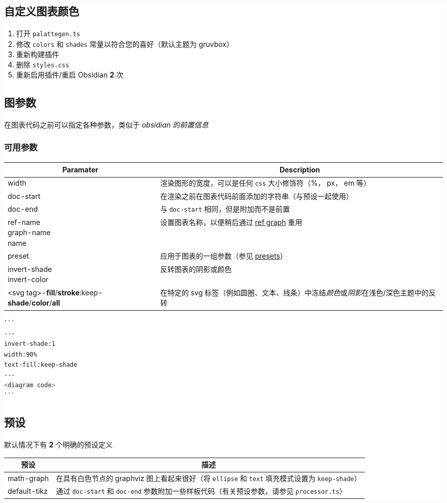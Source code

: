 ## 自定义图表颜色

1. 打开 `palattegen.ts`
2. 修改 `colors` 和 `shades` 常量以符合您的喜好（默认主题为 gruvbox）
3. 重新构建插件
4. 删除 `styles.css`
5. 重新启用插件/重启 Obsidian **2** 次

## 图参数

在图表代码之前可以指定各种参数，类似于 *obsidian 的前置信息*

### 可用参数

| Paramater | Description |
| - | - |
| width | 渲染图形的宽度，可以是任何 `css` 大小修饰符（%， px， em 等） |
| doc-start | 在渲染之前在图表代码前面添加的字符串（与预设一起使用） |
| doc-end | 与 `doc-start` 相同，但是附加而不是前置 |
| ref-name <br> graph-name <br> name | 设置图表名称，以便稍后通过 [ref graph](#refgraph) 重用 |
| preset | 应用于图表的一组参数（参见 [presets](#presets)） |
| invert-shade <br> invert-color | 反转图表的阴影或颜色 |
| \<svg tag\>-**fill**/**stroke**:keep-**shade**/**color**/**all** | 在特定的 svg 标签（例如圆圈、文本、线条）中冻结*颜色*或*阴影*在浅色/深色主题中的反转 |

````sh
```
---
invert-shade:1
width:90%
text-fill:keep-shade
---
<diagram code>
```
````

## 预设

默认情况下有 **2** 个明确的预设定义

| 预设 | 描述 |
| - | - |
| math-graph | 在具有白色节点的 graphviz 图上看起来很好（将 `ellipse` 和 `text` 填充模式设置为 `keep-shade`） |
| default-tikz | 通过 `doc-start` 和 `doc-end` 参数附加一些样板代码（有关预设参数，请参见 `processor.ts`） |
